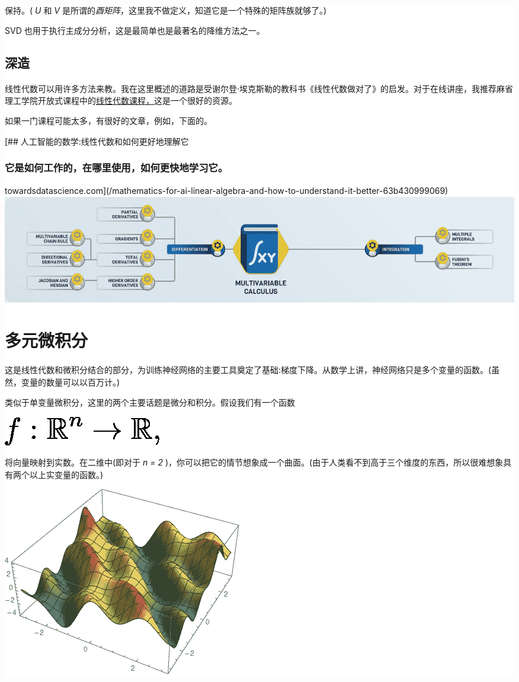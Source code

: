 保持。( *U* 和 *V* 是所谓的*酉矩阵*，这里我不做定义，知道它是一个特殊的矩阵族就够了。)

SVD 也用于执行主成分分析，这是最简单也是最著名的降维方法之一。

## **深造**

线性代数可以用许多方法来教。我在这里概述的道路是受谢尔登·埃克斯勒的教科书《线性代数做对了》的启发。对于在线讲座，我推荐麻省理工学院开放式课程中的[线性代数课程，](https://www.youtube.com/playlist?list=PL49CF3715CB9EF31D)这是一个很好的资源。

如果一门课程可能太多，有很好的文章，例如，下面的。

[](/mathematics-for-ai-linear-algebra-and-how-to-understand-it-better-63b430999069) [## 人工智能的数学:线性代数和如何更好地理解它

### 它是如何工作的，在哪里使用，如何更快地学习它。

towardsdatascience.com](/mathematics-for-ai-linear-algebra-and-how-to-understand-it-better-63b430999069) ![](img/5c3c1c14a696c90d58d84a2859b2ed5e.png)

# 多元微积分

这是线性代数和微积分结合的部分，为训练神经网络的主要工具奠定了基础:梯度下降。从数学上讲，神经网络只是多个变量的函数。(虽然，变量的数量可以以百万计。)

类似于单变量微积分，这里的两个主要话题是微分和积分。假设我们有一个函数

![](img/ef40ab1d0417db49ce08a96a6790851c.png)

将向量映射到实数。在二维中(即对于 *n = 2* )，你可以把它的情节想象成一个曲面。(由于人类看不到高于三个维度的东西，所以很难想象具有两个以上实变量的函数。)

![](img/8def10be327330896452ddb3ee605633.png)
